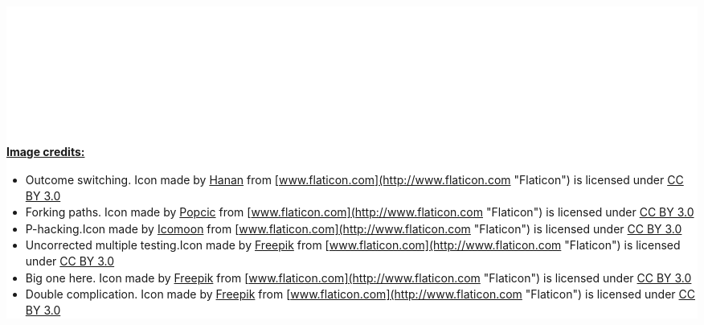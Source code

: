 &nbsp;

&nbsp;

&nbsp;

&nbsp;

&nbsp;

<span style="text-decoration: underline;"><strong>Image credits:</strong></span>

  * Outcome switching. Icon made by [Hanan](http://hananonblog.wordpress.com "Hanan") from [www.flaticon.com](http://www.flaticon.com "Flaticon") is licensed under [CC BY 3.0](http://creativecommons.org/licenses/by/3.0/ "Creative Commons BY 3.0")
  * Forking paths. Icon made by [Popcic](http://iconalone.com "Popcic") from [www.flaticon.com](http://www.flaticon.com "Flaticon") is licensed under [CC BY 3.0](http://creativecommons.org/licenses/by/3.0/ "Creative Commons BY 3.0")
  * P-hacking.Icon made by [Icomoon](http://www.icomoon.io "Icomoon") from [www.flaticon.com](http://www.flaticon.com "Flaticon") is licensed under [CC BY 3.0](http://creativecommons.org/licenses/by/3.0/ "Creative Commons BY 3.0")
  * Uncorrected multiple testing.Icon made by [Freepik](http://www.freepik.com "Freepik") from [www.flaticon.com](http://www.flaticon.com "Flaticon") is licensed under [CC BY 3.0](http://creativecommons.org/licenses/by/3.0/ "Creative Commons BY 3.0")
  * Big one here. Icon made by [Freepik](http://www.freepik.com "Freepik") from [www.flaticon.com](http://www.flaticon.com "Flaticon") is licensed under [CC BY 3.0](http://creativecommons.org/licenses/by/3.0/ "Creative Commons BY 3.0")
  * Double complication. Icon made by [Freepik](http://www.freepik.com "Freepik") from [www.flaticon.com](http://www.flaticon.com "Flaticon") is licensed under [CC BY 3.0](http://creativecommons.org/licenses/by/3.0/ "Creative Commons BY 3.0")